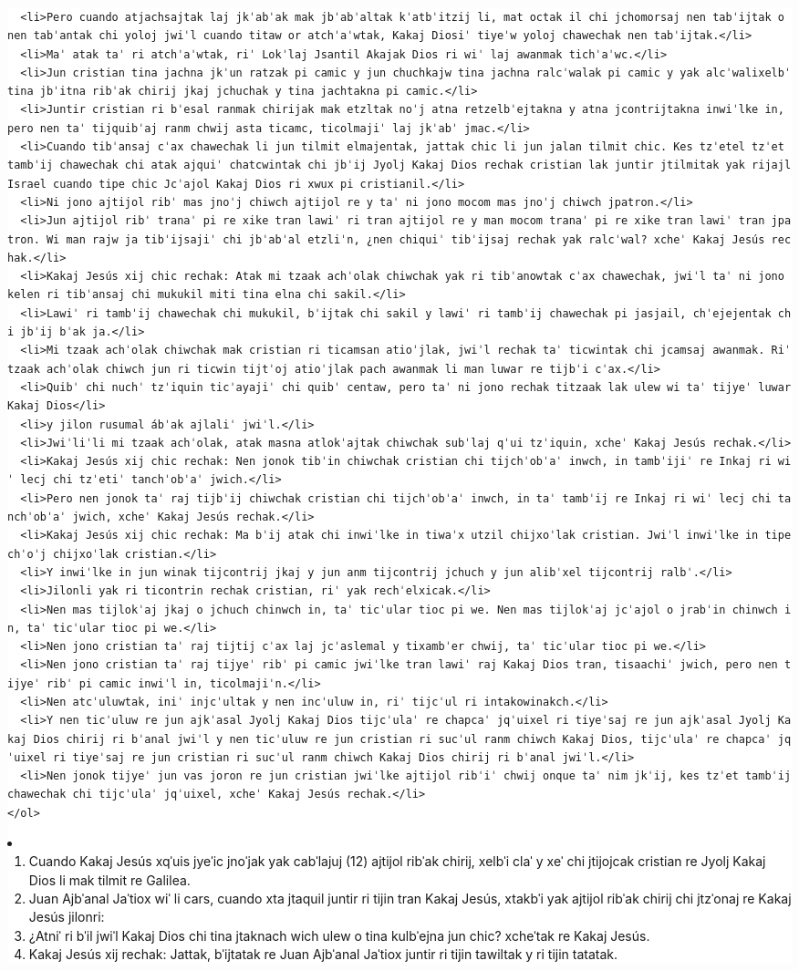       <li>Pero cuando atjachsajtak laj jkˈabˈak mak jbˈabˈaltak kˈatbˈitzij li, mat octak il chi jchomorsaj nen tabˈijtak o nen tabˈantak chi yoloj jwiˈl cuando titaw or atchˈaˈwtak, Kakaj Diosiˈ tiyeˈw yoloj chawechak nen tabˈijtak.</li>
      <li>Maˈ atak taˈ ri atchˈaˈwtak, riˈ Lokˈlaj Jsantil Akajak Dios ri wiˈ laj awanmak tichˈaˈwc.</li>
      <li>Jun cristian tina jachna jkˈun ratzak pi camic y jun chuchkajw tina jachna ralcˈwalak pi camic y yak alcˈwalixelbˈ tina jbˈitna ribˈak chirij jkaj jchuchak y tina jachtakna pi camic.</li>
      <li>Juntir cristian ri bˈesal ranmak chirijak mak etzltak noˈj atna retzelbˈejtakna y atna jcontrijtakna inwiˈlke in, pero nen taˈ tijquibˈaj ranm chwij asta ticamc, ticolmajiˈ laj jkˈabˈ jmac.</li>
      <li>Cuando tibˈansaj cˈax chawechak li jun tilmit elmajentak, jattak chic li jun jalan tilmit chic. Kes tzˈetel tzˈet tambˈij chawechak chi atak ajquiˈ chatcwintak chi jbˈij Jyolj Kakaj Dios rechak cristian lak juntir jtilmitak yak rijajl Israel cuando tipe chic Jcˈajol Kakaj Dios ri xwux pi cristianil.</li>
      <li>Ni jono ajtijol ribˈ mas jnoˈj chiwch ajtijol re y taˈ ni jono mocom mas jnoˈj chiwch jpatron.</li>
      <li>Jun ajtijol ribˈ tranaˈ pi re xike tran lawiˈ ri tran ajtijol re y man mocom tranaˈ pi re xike tran lawiˈ tran jpatron. Wi man rajw ja tibˈijsajiˈ chi jbˈabˈal etzliˈn, ¿nen chiquiˈ tibˈijsaj rechak yak ralcˈwal? xcheˈ Kakaj Jesús rechak.</li>
      <li>Kakaj Jesús xij chic rechak: Atak mi tzaak achˈolak chiwchak yak ri tibˈanowtak cˈax chawechak, jwiˈl taˈ ni jono kelen ri tibˈansaj chi mukukil miti tina elna chi sakil.</li>
      <li>Lawiˈ ri tambˈij chawechak chi mukukil, bˈijtak chi sakil y lawiˈ ri tambˈij chawechak pi jasjail, chˈejejentak chi jbˈij bˈak ja.</li>
      <li>Mi tzaak achˈolak chiwchak mak cristian ri ticamsan atioˈjlak, jwiˈl rechak taˈ ticwintak chi jcamsaj awanmak. Riˈ tzaak achˈolak chiwch jun ri ticwin tijtˈoj atioˈjlak pach awanmak li man luwar re tijbˈi cˈax.</li>
      <li>Quibˈ chi nuchˈ tzˈiquin ticˈayajiˈ chi quibˈ centaw, pero taˈ ni jono rechak titzaak lak ulew wi taˈ tijyeˈ luwar Kakaj Dios</li>
      <li>y jilon rusumal ábˈak ajlaliˈ jwiˈl.</li>
      <li>Jwiˈliˈli mi tzaak achˈolak, atak masna atlokˈajtak chiwchak subˈlaj qˈui tzˈiquin, xcheˈ Kakaj Jesús rechak.</li>
      <li>Kakaj Jesús xij chic rechak: Nen jonok tibˈin chiwchak cristian chi tijchˈobˈaˈ inwch, in tambˈijiˈ re Inkaj ri wiˈ lecj chi tzˈetiˈ tanchˈobˈaˈ jwich.</li>
      <li>Pero nen jonok taˈ raj tijbˈij chiwchak cristian chi tijchˈobˈaˈ inwch, in taˈ tambˈij re Inkaj ri wiˈ lecj chi tanchˈobˈaˈ jwich, xcheˈ Kakaj Jesús rechak.</li>
      <li>Kakaj Jesús xij chic rechak: Ma bˈij atak chi inwiˈlke in tiwaˈx utzil chijxoˈlak cristian. Jwiˈl inwiˈlke in tipe chˈoˈj chijxoˈlak cristian.</li>
      <li>Y inwiˈlke in jun winak tijcontrij jkaj y jun anm tijcontrij jchuch y jun alibˈxel tijcontrij ralbˈ.</li>
      <li>Jilonli yak ri ticontrin rechak cristian, riˈ yak rechˈelxicak.</li>
      <li>Nen mas tijlokˈaj jkaj o jchuch chinwch in, taˈ ticˈular tioc pi we. Nen mas tijlokˈaj jcˈajol o jrabˈin chinwch in, taˈ ticˈular tioc pi we.</li>
      <li>Nen jono cristian taˈ raj tijtij cˈax laj jcˈaslemal y tixambˈer chwij, taˈ ticˈular tioc pi we.</li>
      <li>Nen jono cristian taˈ raj tijyeˈ ribˈ pi camic jwiˈlke tran lawiˈ raj Kakaj Dios tran, tisaachiˈ jwich, pero nen tijyeˈ ribˈ pi camic inwiˈl in, ticolmajiˈn.</li>
      <li>Nen atcˈuluwtak, iniˈ injcˈultak y nen incˈuluw in, riˈ tijcˈul ri intakowinakch.</li>
      <li>Y nen ticˈuluw re jun ajkˈasal Jyolj Kakaj Dios tijcˈulaˈ re chapcaˈ jqˈuixel ri tiyeˈsaj re jun ajkˈasal Jyolj Kakaj Dios chirij ri bˈanal jwiˈl y nen ticˈuluw re jun cristian ri sucˈul ranm chiwch Kakaj Dios, tijcˈulaˈ re chapcaˈ jqˈuixel ri tiyeˈsaj re jun cristian ri sucˈul ranm chiwch Kakaj Dios chirij ri bˈanal jwiˈl.</li>
      <li>Nen jonok tijyeˈ jun vas joron re jun cristian jwiˈlke ajtijol ribˈiˈ chwij onque taˈ nim jkˈij, kes tzˈet tambˈij chawechak chi tijcˈulaˈ jqˈuixel, xcheˈ Kakaj Jesús rechak.</li>
    </ol>
  </li>
  <li>
    <ol>
      <li>Cuando Kakaj Jesús xqˈuis jyeˈic jnoˈjak yak cabˈlajuj (12) ajtijol ribˈak chirij, xelbˈi claˈ y xeˈ chi jtijojcak cristian re Jyolj Kakaj Dios li mak tilmit re Galilea.</li>
      <li>Juan Ajbˈanal Jaˈtiox wiˈ li cars, cuando xta jtaquil juntir ri tijin tran Kakaj Jesús, xtakbˈi yak ajtijol ribˈak chirij chi jtzˈonaj re Kakaj Jesús jilonri:</li>
      <li>¿Atniˈ ri bˈil jwiˈl Kakaj Dios chi tina jtaknach wich ulew o tina kulbˈejna jun chic? xcheˈtak re Kakaj Jesús.</li>
      <li>Kakaj Jesús xij rechak: Jattak, bˈijtatak re Juan Ajbˈanal Jaˈtiox juntir ri tijin tawiltak y ri tijin tatatak.</li>